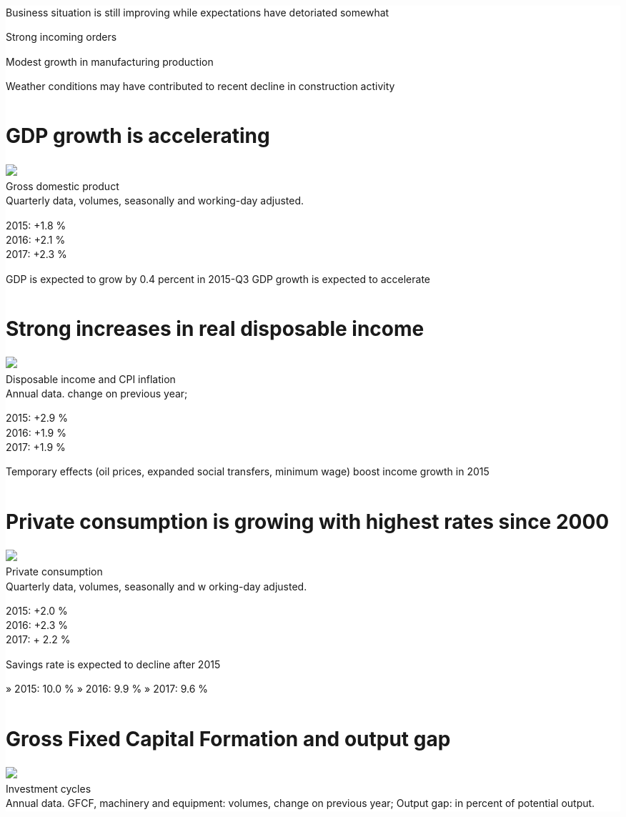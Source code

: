 Business situation is still improving while expectations have detoriated somewhat  

Strong incoming orders  

Modest growth in manufacturing production  

Weather conditions may have contributed to recent decline in construction activity  

# GDP growth is accelerating  

![](images/1d1d68cb5360aae032fdbd8e7b33fcee77db19c7436e8737e07e63c25e3205bf.jpg)  
Gross domestic product   
Quarterly data, volumes, seasonally and working-day adjusted.  

2015: +1.8 %   
2016: +2.1 %   
2017: +2.3 %  

GDP is expected to grow by 0.4 percent in 2015-Q3 GDP growth is expected to accelerate  

# Strong increases in real disposable income  

![](images/61b468f739b079bd7147f6f59d1c8db1977dd1308ae7c4a9f0df5a4b5ebdff38.jpg)  
Disposable income and CPI inflation   
Annual data. change on previous year;  

2015: +2.9 %   
2016: +1.9 %   
2017: +1.9 %  

Temporary effects (oil prices, expanded social transfers, minimum wage) boost income growth in 2015  

# Private consumption is growing with highest rates since 2000  

![](images/62d8dcf758191b19815660121b6fdea8d59e83f9820f10fac9cbbd56eb32b026.jpg)  
Private consumption   
Quarterly data, volumes, seasonally and w orking-day adjusted.  

2015: +2.0 %   
2016: +2.3 %   
2017: + 2.2 %  

Savings rate is expected to decline after 2015  

» 2015: 10.0 % » 2016:   9.9 % » 2017:   9.6 %  

# Gross Fixed Capital Formation and output gap  

![](images/853e4e82a64598d35fdc52dd471c6fa5f73176ce1a7bd8514a617212b8cab70c.jpg)  
Investment cycles   
Annual data. GFCF, machinery and equipment: volumes, change on previous year; Output gap: in percent of potential output.  

